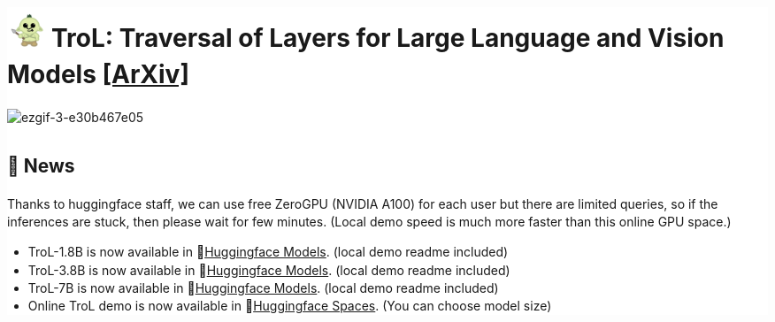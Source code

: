 # <img src="figures/trol_emoji.png" style="vertical-align: -5px;" :height="50px" width="50px">TroL: Traversal of Layers for Large Language and Vision Models [[ArXiv]](https://arxiv.org/abs/2406.12246)

![ezgif-3-e30b467e05](https://github.com/ByungKwanLee/TroL/assets/50401429/eba1f7e6-c44e-44b7-8d09-ff768dd9495e)

## 📰 News
Thanks to huggingface staff, we can use free ZeroGPU (NVIDIA A100) for each user but there are limited queries, so if the inferences are stuck, then please wait for few minutes. (Local demo speed is much more faster than this online GPU space.)
- TroL-1.8B is now available in 🤗[Huggingface Models](https://huggingface.co/BK-Lee/TroL-1.8B). (local demo readme included)
- TroL-3.8B is now available in 🤗[Huggingface Models](https://huggingface.co/BK-Lee/TroL-3.8B). (local demo readme included)
- TroL-7B is now available in 🤗[Huggingface Models](https://huggingface.co/BK-Lee/TroL-7B). (local demo readme included)
- Online TroL demo is now available in 🤗[Huggingface Spaces](https://huggingface.co/spaces/BK-Lee/TroL). (You can choose model size)
